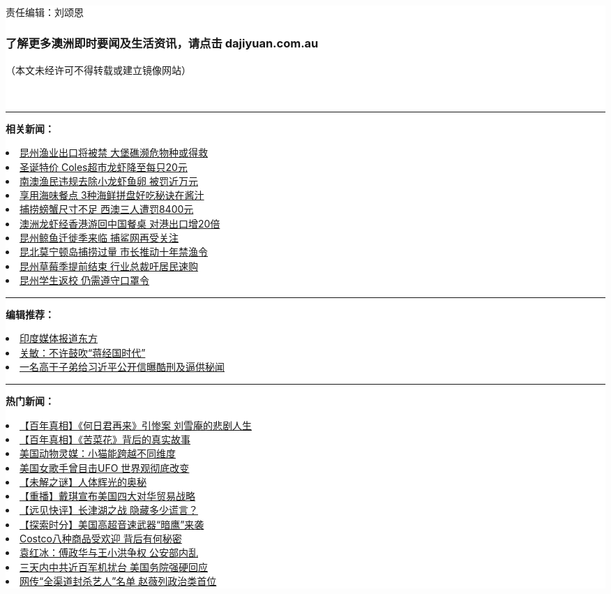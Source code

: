 <p>责任编辑：刘颂恩</p>
<h3>了解更多<ahref="https://github.com/yjkpec3005/djy/blob/master/gb/tag/%E6%BE%B3%E6%B4%B2.md#1">澳洲</a>即时要闻及生活资讯，请点击 <ahref="http://dajiyuan.com.au">dajiyuan.com.au</a></h3>
<p>（本文未经许可不得转载或建立镜像网站）</p>
<p>&nbsp;</p>

<hr>


<strong>相关新闻：</strong>
<li><a href="https://github.com/yjkpec3005/djy/blob/master/gb/20/9/8/n12388332.md#1">昆州渔业出口将被禁 大堡礁濒危物种或得救</a></li>
<li><a href="https://github.com/yjkpec3005/djy/blob/master/gb/20/12/14/n12618679.md#1">圣诞特价 Coles超市龙虾降至每只20元</a></li>
<li><a href="https://github.com/yjkpec3005/djy/blob/master/gb/21/3/27/n12840132.md#1">南澳渔民违规去除小龙虾鱼卵 被罚近万元</a></li>
<li><a href="https://github.com/yjkpec3005/djy/blob/master/gb/21/5/30/n12986035.md#1">享用海味餐点 3种海鲜拼盘好吃秘诀在酱汁</a></li>
<li><a href="https://github.com/yjkpec3005/djy/blob/master/gb/21/6/9/n13010263.md#1">捕捞螃蟹尺寸不足  西澳三人遭罚8400元</a></li>
<li><a href="https://github.com/yjkpec3005/djy/blob/master/gb/21/6/25/n13046642.md#1">澳洲龙虾经香港游回中国餐桌 对港出口增20倍</a></li>
<li><a href="https://github.com/yjkpec3005/djy/blob/master/gb/21/7/9/n13077365.md#1">昆州鲸鱼迁徙季来临 捕鲨网再受关注</a></li>
<li><a href="https://github.com/yjkpec3005/djy/blob/master/gb/21/9/28/n13265657.md#1">昆北莫宁顿岛捕捞过量 市长推动十年禁渔令</a></li>
<li><a href="https://github.com/yjkpec3005/djy/blob/master/gb/21/10/6/n13284756.md#1">昆州草莓季提前结束 行业总裁吁居民速购</a></li>
<li><a href="https://github.com/yjkpec3005/djy/blob/master/gb/21/10/6/n13284715.md#1">昆州学生返校 仍需遵守口罩令</a></li>
<hr>


<strong>编辑推荐：</strong>
<li><a href="https://github.com/upjkzu3674/djy/blob/master/gb/18/10/27/n10812623.md?dfh#1" target="_blank">印度媒体报道东方</a></li><li><a href="https://github.com/tsiac2612/djy/blob/master/gb/18/2/15/n10145540.md#1" target="_blank">关敏：不许鼓吹“蒋经国时代”</a></li><li><a href="https://github.com/tsiac2612/djy/blob/master/gb/13/1/28/n3787288.md#1" target="_blank">一名高干子弟给习近平公开信曝酷刑及逼供秘闻</a></li>
<hr>

<strong>热门新闻：</strong>
<li><a href="https://github.com/ppytfa315/djy/blob/master/gb/21/9/30/n13272497.md#1">【百年真相】《何日君再来》引惨案 刘雪庵的悲剧人生</a></li>
<li><a href="https://github.com/ppytfa315/djy/blob/master/gb/21/9/28/n13266900.md#1">【百年真相】《苦菜花》背后的真实故事</a></li>
<li><a href="https://github.com/ppytfa315/djy/blob/master/gb/21/10/1/n13273915.md#1">美国动物灵媒：小猫能跨越不同维度</a></li>
<li><a href="https://github.com/ppytfa315/djy/blob/master/gb/21/9/29/n13268154.md#1">美国女歌手曾目击UFO 世界观彻底改变</a></li>
<li><a href="https://github.com/ppytfa315/djy/blob/master/gb/21/9/30/n13272446.md#1">【未解之谜】人体辉光的奥秘</a></li>
<li><a href="https://github.com/ppytfa315/djy/blob/master/gb/21/10/4/n13280368.md#1">【重播】戴琪宣布美国四大对华贸易战略</a></li>
<li><a href="https://github.com/ppytfa315/djy/blob/master/gb/21/10/4/n13281665.md#1">【远见快评】长津湖之战 隐藏多少谎言？</a></li>
<li><a href="https://github.com/ppytfa315/djy/blob/master/gb/21/10/5/n13281915.md#1">【探索时分】美国高超音速武器“暗鹰”来袭</a></li>
<li><a href="https://github.com/ppytfa315/djy/blob/master/gb/21/10/1/n13273127.md#1">Costco八种商品受欢迎 背后有何秘密</a></li>
<li><a href="https://github.com/ppytfa315/djy/blob/master/gb/21/10/3/n13278343.md#1">袁红冰：傅政华与王小洪争权 公安部内乱</a></li>
<li><a href="https://github.com/ppytfa315/djy/blob/master/gb/21/10/3/n13278551.md#1">三天内中共近百军机扰台 美国务院强硬回应</a></li>
<li><a href="https://github.com/ppytfa315/djy/blob/master/gb/21/10/3/n13278687.md#1">网传“全渠道封杀艺人”名单 赵薇列政治类首位</a></li>